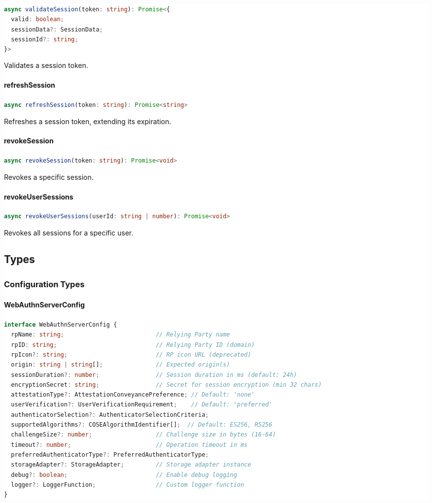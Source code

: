 ```typescript
async validateSession(token: string): Promise<{
  valid: boolean;
  sessionData?: SessionData;
  sessionId?: string;
}>
```

Validates a session token.

#### refreshSession

```typescript
async refreshSession(token: string): Promise<string>
```

Refreshes a session token, extending its expiration.

#### revokeSession

```typescript
async revokeSession(token: string): Promise<void>
```

Revokes a specific session.

#### revokeUserSessions

```typescript
async revokeUserSessions(userId: string | number): Promise<void>
```

Revokes all sessions for a specific user.

## Types

### Configuration Types

#### WebAuthnServerConfig

```typescript
interface WebAuthnServerConfig {
  rpName: string;                          // Relying Party name
  rpID: string;                            // Relying Party ID (domain)
  rpIcon?: string;                         // RP icon URL (deprecated)
  origin: string | string[];               // Expected origin(s)
  sessionDuration?: number;                // Session duration in ms (default: 24h)
  encryptionSecret: string;                // Secret for session encryption (min 32 chars)
  attestationType?: AttestationConveyancePreference; // Default: 'none'
  userVerification?: UserVerificationRequirement;    // Default: 'preferred'
  authenticatorSelection?: AuthenticatorSelectionCriteria;
  supportedAlgorithms?: COSEAlgorithmIdentifier[];  // Default: ES256, RS256
  challengeSize?: number;                  // Challenge size in bytes (16-64)
  timeout?: number;                        // Operation timeout in ms
  preferredAuthenticatorType?: PreferredAuthenticatorType;
  storageAdapter?: StorageAdapter;         // Storage adapter instance
  debug?: boolean;                         // Enable debug logging
  logger?: LoggerFunction;                 // Custom logger function
}
```
